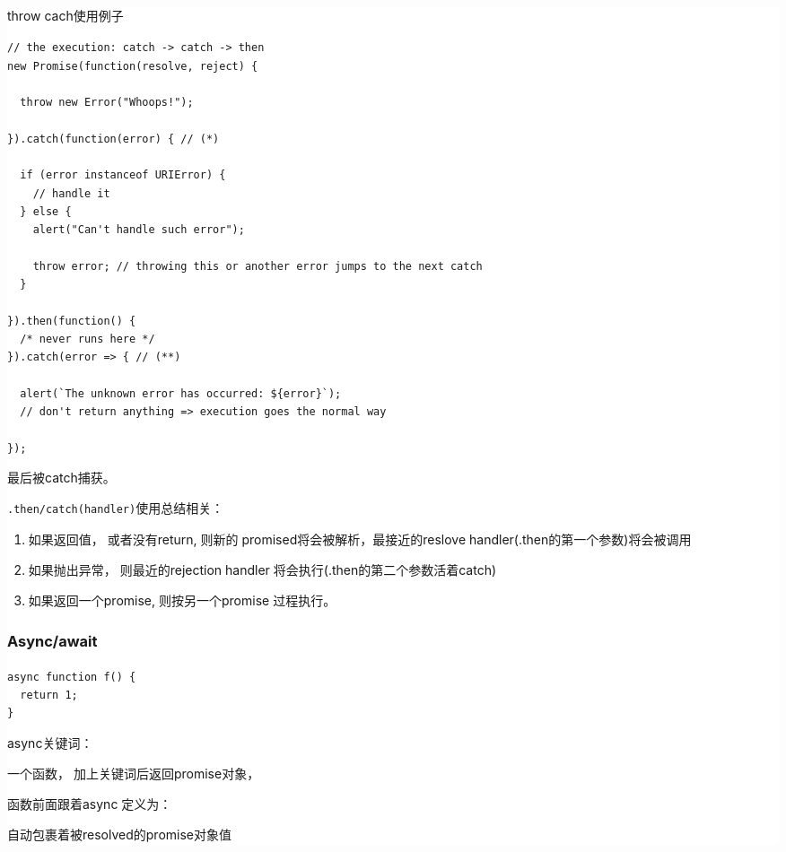 throw cach使用例子

```
// the execution: catch -> catch -> then
new Promise(function(resolve, reject) {

  throw new Error("Whoops!");

}).catch(function(error) { // (*)

  if (error instanceof URIError) {
    // handle it
  } else {
    alert("Can't handle such error");

    throw error; // throwing this or another error jumps to the next catch
  }

}).then(function() {
  /* never runs here */
}).catch(error => { // (**)

  alert(`The unknown error has occurred: ${error}`);
  // don't return anything => execution goes the normal way

});

```

最后被catch捕获。


`.then/catch(handler)`使用总结相关：

1. 如果返回值， 或者没有return, 则新的 promised将会被解析，最接近的reslove handler(.then的第一个参数)将会被调用

2. 如果抛出异常， 则最近的rejection handler 将会执行(.then的第二个参数活着catch)

3. 如果返回一个promise, 则按另一个promise 过程执行。


### Async/await


```
async function f() {
  return 1;
}
```

async关键词：

一个函数， 加上关键词后返回promise对象，

函数前面跟着async 定义为：

自动包裹着被resolved的promise对象值

